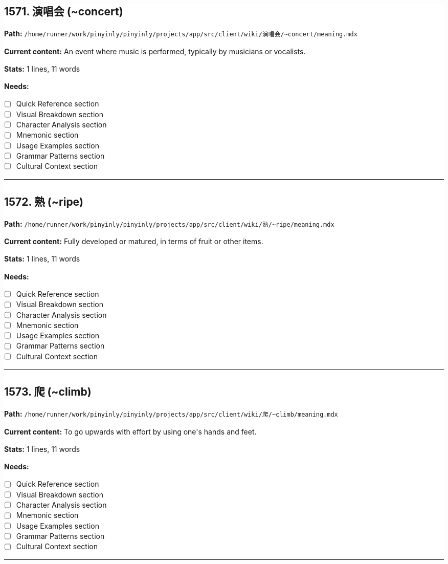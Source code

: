 
## 1571. 演唱会 (~concert)

**Path:**
`/home/runner/work/pinyinly/pinyinly/projects/app/src/client/wiki/演唱会/~concert/meaning.mdx`

**Current content:** An event where music is performed, typically by musicians or vocalists.

**Stats:** 1 lines, 11 words

**Needs:**

- [ ] Quick Reference section
- [ ] Visual Breakdown section
- [ ] Character Analysis section
- [ ] Mnemonic section
- [ ] Usage Examples section
- [ ] Grammar Patterns section
- [ ] Cultural Context section

---

## 1572. 熟 (~ripe)

**Path:** `/home/runner/work/pinyinly/pinyinly/projects/app/src/client/wiki/熟/~ripe/meaning.mdx`

**Current content:** Fully developed or matured, in terms of fruit or other items.

**Stats:** 1 lines, 11 words

**Needs:**

- [ ] Quick Reference section
- [ ] Visual Breakdown section
- [ ] Character Analysis section
- [ ] Mnemonic section
- [ ] Usage Examples section
- [ ] Grammar Patterns section
- [ ] Cultural Context section

---

## 1573. 爬 (~climb)

**Path:** `/home/runner/work/pinyinly/pinyinly/projects/app/src/client/wiki/爬/~climb/meaning.mdx`

**Current content:** To go upwards with effort by using one's hands and feet.

**Stats:** 1 lines, 11 words

**Needs:**

- [ ] Quick Reference section
- [ ] Visual Breakdown section
- [ ] Character Analysis section
- [ ] Mnemonic section
- [ ] Usage Examples section
- [ ] Grammar Patterns section
- [ ] Cultural Context section

---
